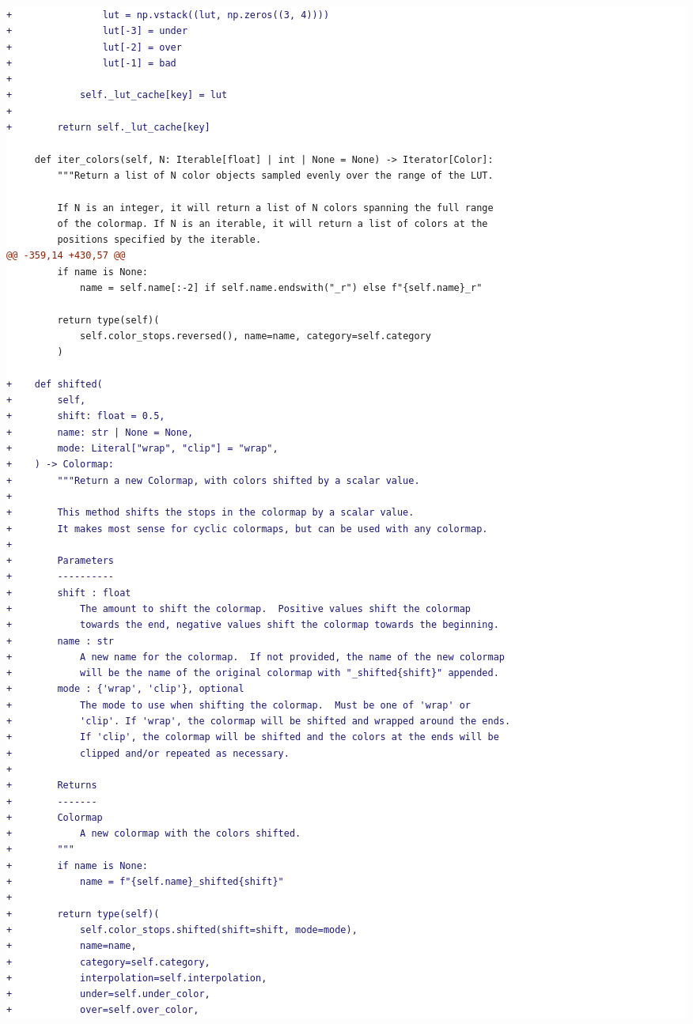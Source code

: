 ```diff
+                lut = np.vstack((lut, np.zeros((3, 4))))
+                lut[-3] = under
+                lut[-2] = over
+                lut[-1] = bad
+
+            self._lut_cache[key] = lut
+
+        return self._lut_cache[key]
 
     def iter_colors(self, N: Iterable[float] | int | None = None) -> Iterator[Color]:
         """Return a list of N color objects sampled evenly over the range of the LUT.
 
         If N is an integer, it will return a list of N colors spanning the full range
         of the colormap. If N is an iterable, it will return a list of colors at the
         positions specified by the iterable.
@@ -359,14 +430,57 @@
         if name is None:
             name = self.name[:-2] if self.name.endswith("_r") else f"{self.name}_r"
 
         return type(self)(
             self.color_stops.reversed(), name=name, category=self.category
         )
 
+    def shifted(
+        self,
+        shift: float = 0.5,
+        name: str | None = None,
+        mode: Literal["wrap", "clip"] = "wrap",
+    ) -> Colormap:
+        """Return a new Colormap, with colors shifted by a scalar value.
+
+        This method shifts the stops in the colormap by a scalar value.
+        It makes most sense for cyclic colormaps, but can be used with any colormap.
+
+        Parameters
+        ----------
+        shift : float
+            The amount to shift the colormap.  Positive values shift the colormap
+            towards the end, negative values shift the colormap towards the beginning.
+        name : str
+            A new name for the colormap.  If not provided, the name of the new colormap
+            will be the name of the original colormap with "_shifted{shift}" appended.
+        mode : {'wrap', 'clip'}, optional
+            The mode to use when shifting the colormap.  Must be one of 'wrap' or
+            'clip'. If 'wrap', the colormap will be shifted and wrapped around the ends.
+            If 'clip', the colormap will be shifted and the colors at the ends will be
+            clipped and/or repeated as necessary.
+
+        Returns
+        -------
+        Colormap
+            A new colormap with the colors shifted.
+        """
+        if name is None:
+            name = f"{self.name}_shifted{shift}"
+
+        return type(self)(
+            self.color_stops.shifted(shift=shift, mode=mode),
+            name=name,
+            category=self.category,
+            interpolation=self.interpolation,
+            under=self.under_color,
+            over=self.over_color,
```